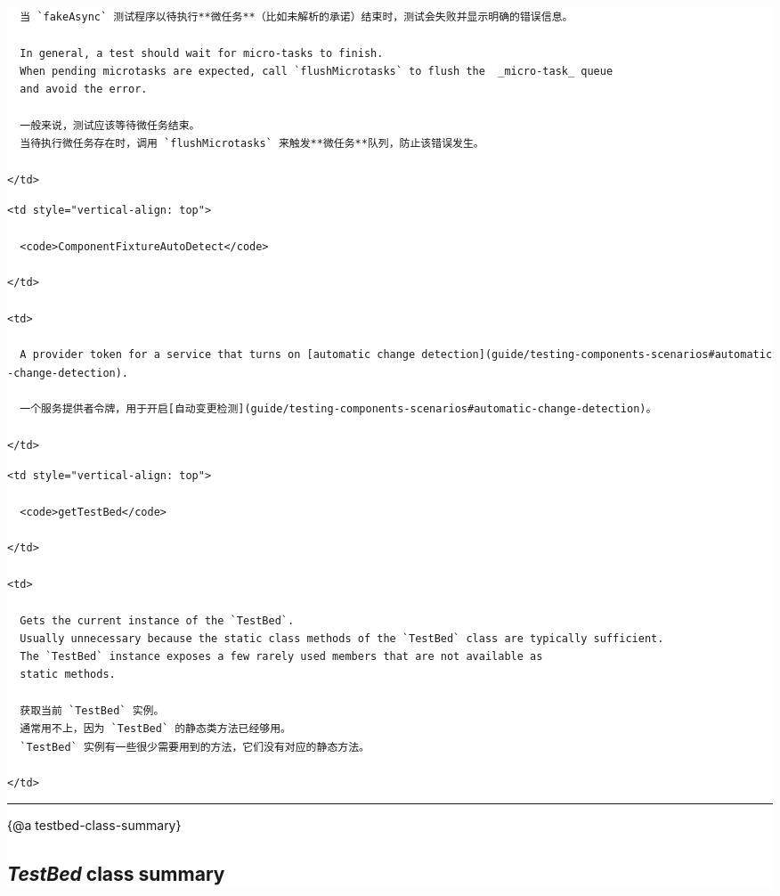       当 `fakeAsync` 测试程序以待执行**微任务**（比如未解析的承诺）结束时，测试会失败并显示明确的错误信息。

      In general, a test should wait for micro-tasks to finish.
      When pending microtasks are expected, call `flushMicrotasks` to flush the  _micro-task_ queue
      and avoid the error.

      一般来说，测试应该等待微任务结束。
      当待执行微任务存在时，调用 `flushMicrotasks` 来触发**微任务**队列，防止该错误发生。

    </td>

  </tr>

  <tr>

    <td style="vertical-align: top">

      <code>ComponentFixtureAutoDetect</code>

    </td>

    <td>

      A provider token for a service that turns on [automatic change detection](guide/testing-components-scenarios#automatic-change-detection).

      一个服务提供者令牌，用于开启[自动变更检测](guide/testing-components-scenarios#automatic-change-detection)。

    </td>

  </tr>

  <tr>

    <td style="vertical-align: top">

      <code>getTestBed</code>

    </td>

    <td>

      Gets the current instance of the `TestBed`.
      Usually unnecessary because the static class methods of the `TestBed` class are typically sufficient.
      The `TestBed` instance exposes a few rarely used members that are not available as
      static methods.

      获取当前 `TestBed` 实例。
      通常用不上，因为 `TestBed` 的静态类方法已经够用。
      `TestBed` 实例有一些很少需要用到的方法，它们没有对应的静态方法。

    </td>

  </tr>
</table>

<hr>

{@a testbed-class-summary}

## _TestBed_ class summary
